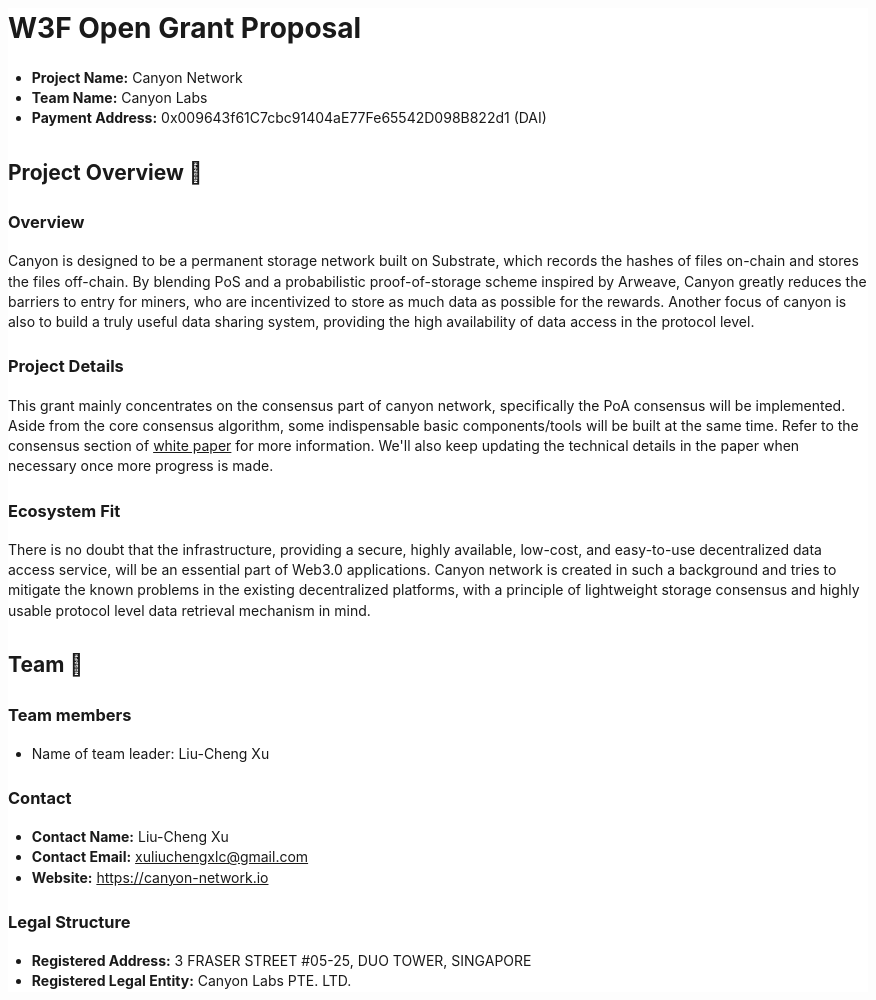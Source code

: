 # W3F Open Grant Proposal

- **Project Name:** Canyon Network
- **Team Name:** Canyon Labs
- **Payment Address:** 0x009643f61C7cbc91404aE77Fe65542D098B822d1 (DAI)

## Project Overview :page_facing_up:

### Overview

Canyon is designed to be a permanent storage network built on Substrate, which records the hashes of files on-chain and stores the files off-chain. By blending PoS and a probabilistic proof-of-storage scheme inspired by Arweave, Canyon greatly reduces the barriers to entry for miners, who are incentivized to store as much data as possible for the rewards. Another focus of canyon is also to build a truly useful data sharing system, providing the high availability of data access in the protocol level.

### Project Details

This grant mainly concentrates on the consensus part of canyon network, specifically the PoA consensus will be implemented. Aside from the core consensus algorithm, some indispensable basic components/tools will be built at the same time. Refer to the consensus section of [white paper](https://canyon-network.io/canyon-white-paper/canyon_network.pdf) for more information. We'll also keep updating the technical details in the paper when necessary once more progress is made.

### Ecosystem Fit

There is no doubt that the infrastructure, providing a secure, highly available, low-cost, and easy-to-use decentralized data access service, will be an essential part of Web3.0 applications. Canyon network is created in such a background and tries to mitigate the known problems in the existing decentralized platforms, with a principle of lightweight storage consensus and highly usable protocol level data retrieval mechanism in mind.

## Team :busts_in_silhouette:

### Team members

- Name of team leader: Liu-Cheng Xu

### Contact

- **Contact Name:** Liu-Cheng Xu
- **Contact Email:** xuliuchengxlc@gmail.com
- **Website:** https://canyon-network.io

### Legal Structure

- **Registered Address:** 3 FRASER STREET #05-25, DUO TOWER, SINGAPORE
- **Registered Legal Entity:** Canyon Labs PTE. LTD.
